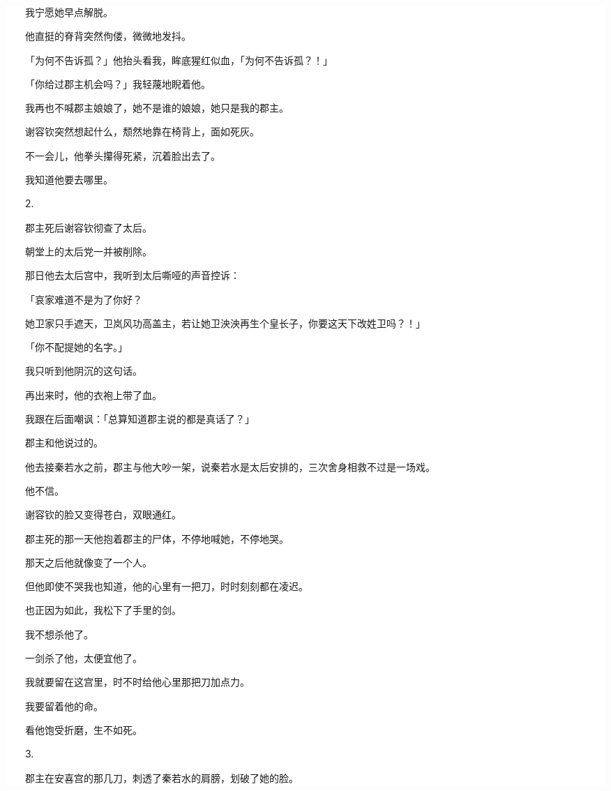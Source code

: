 &emsp;&emsp;我宁愿她早点解脱。  
  
&emsp;&emsp;他直挺的脊背突然佝偻，微微地发抖。  
  
&emsp;&emsp;「为何不告诉孤？」他抬头看我，眸底猩红似血，「为何不告诉孤？！」  
  
&emsp;&emsp;「你给过郡主机会吗？」我轻蔑地睨着他。  
  
&emsp;&emsp;我再也不喊郡主娘娘了，她不是谁的娘娘，她只是我的郡主。  
  
&emsp;&emsp;谢容钦突然想起什么，颓然地靠在椅背上，面如死灰。  
  
&emsp;&emsp;不一会儿，他拳头攥得死紧，沉着脸出去了。  
  
&emsp;&emsp;我知道他要去哪里。  
  
&emsp;&emsp;2.  
  
&emsp;&emsp;郡主死后谢容钦彻查了太后。  
  
&emsp;&emsp;朝堂上的太后党一并被削除。  
  
&emsp;&emsp;那日他去太后宫中，我听到太后嘶哑的声音控诉：  
  
&emsp;&emsp;「哀家难道不是为了你好？  
  
&emsp;&emsp;她卫家只手遮天，卫岚风功高盖主，若让她卫泱泱再生个皇长子，你要这天下改姓卫吗？！」  
  
&emsp;&emsp;「你不配提她的名字。」  
  
&emsp;&emsp;我只听到他阴沉的这句话。  
  
&emsp;&emsp;再出来时，他的衣袍上带了血。  
  
&emsp;&emsp;我跟在后面嘲讽：「总算知道郡主说的都是真话了？」  
  
&emsp;&emsp;郡主和他说过的。  
  
&emsp;&emsp;他去接秦若水之前，郡主与他大吵一架，说秦若水是太后安排的，三次舍身相救不过是一场戏。  
  
&emsp;&emsp;他不信。  
  
&emsp;&emsp;谢容钦的脸又变得苍白，双眼通红。  
  
&emsp;&emsp;郡主死的那一天他抱着郡主的尸体，不停地喊她，不停地哭。  
  
&emsp;&emsp;那天之后他就像变了一个人。  
  
&emsp;&emsp;但他即使不哭我也知道，他的心里有一把刀，时时刻刻都在凌迟。  
  
&emsp;&emsp;也正因为如此，我松下了手里的剑。  
  
&emsp;&emsp;我不想杀他了。  
  
&emsp;&emsp;一剑杀了他，太便宜他了。  
  
&emsp;&emsp;我就要留在这宫里，时不时给他心里那把刀加点力。  
  
&emsp;&emsp;我要留着他的命。  
  
&emsp;&emsp;看他饱受折磨，生不如死。  
  
&emsp;&emsp;3.  
  
&emsp;&emsp;郡主在安喜宫的那几刀，刺透了秦若水的肩膀，划破了她的脸。  
  